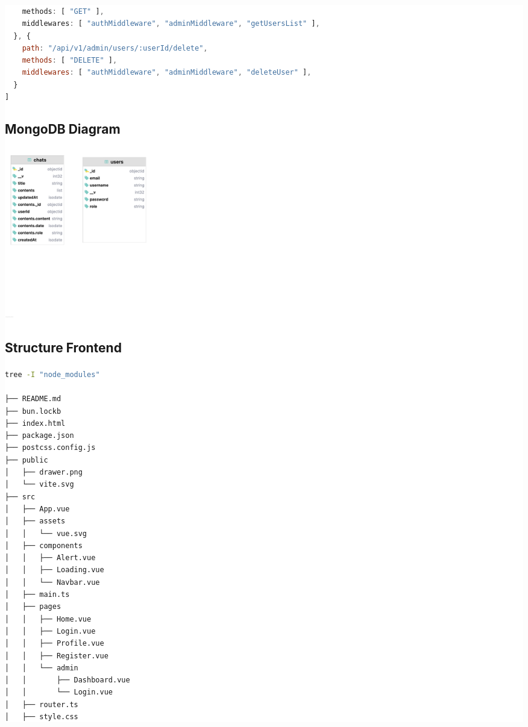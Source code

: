 ``` js
    methods: [ "GET" ],
    middlewares: [ "authMiddleware", "adminMiddleware", "getUsersList" ],
  }, {
    path: "/api/v1/admin/users/:userId/delete",
    methods: [ "DELETE" ],
    middlewares: [ "authMiddleware", "adminMiddleware", "deleteUser" ],
  }
]
```


## MongoDB Diagram

![alt text](chatbot_simple_diagram.png)


## Structure Frontend


``` zsh
tree -I "node_modules"

├── README.md
├── bun.lockb
├── index.html
├── package.json
├── postcss.config.js
├── public
│   ├── drawer.png
│   └── vite.svg
├── src
│   ├── App.vue
│   ├── assets
│   │   └── vue.svg
│   ├── components
│   │   ├── Alert.vue
│   │   ├── Loading.vue
│   │   └── Navbar.vue
│   ├── main.ts
│   ├── pages
│   │   ├── Home.vue
│   │   ├── Login.vue
│   │   ├── Profile.vue
│   │   ├── Register.vue
│   │   └── admin
│   │       ├── Dashboard.vue
│   │       └── Login.vue
│   ├── router.ts
│   ├── style.css
```